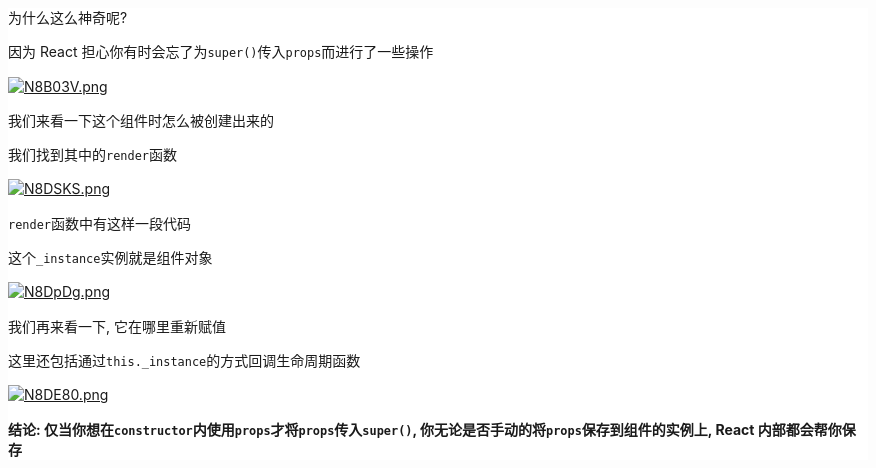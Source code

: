 为什么这么神奇呢?

因为 React 担心你有时会忘了为`super()`传入`props`而进行了一些操作

[![N8B03V.png](https://s1.ax1x.com/2020/06/21/N8B03V.png)](https://s1.ax1x.com/2020/06/21/N8B03V.png)

我们来看一下这个组件时怎么被创建出来的

我们找到其中的`render`函数

[![N8DSKS.png](https://s1.ax1x.com/2020/06/21/N8DSKS.png)](https://s1.ax1x.com/2020/06/21/N8DSKS.png)

`render`函数中有这样一段代码

这个`_instance`实例就是组件对象

[![N8DpDg.png](https://s1.ax1x.com/2020/06/21/N8DpDg.png)](https://s1.ax1x.com/2020/06/21/N8DpDg.png)

我们再来看一下, 它在哪里重新赋值

这里还包括通过`this._instance`的方式回调生命周期函数

[![N8DE80.png](https://s1.ax1x.com/2020/06/21/N8DE80.png)](https://s1.ax1x.com/2020/06/21/N8DE80.png)

**结论: 仅当你想在`constructor`内使用`props`才将`props`传入`super()`, 你无论是否手动的将`props`保存到组件的实例上, React 内部都会帮你保存**
